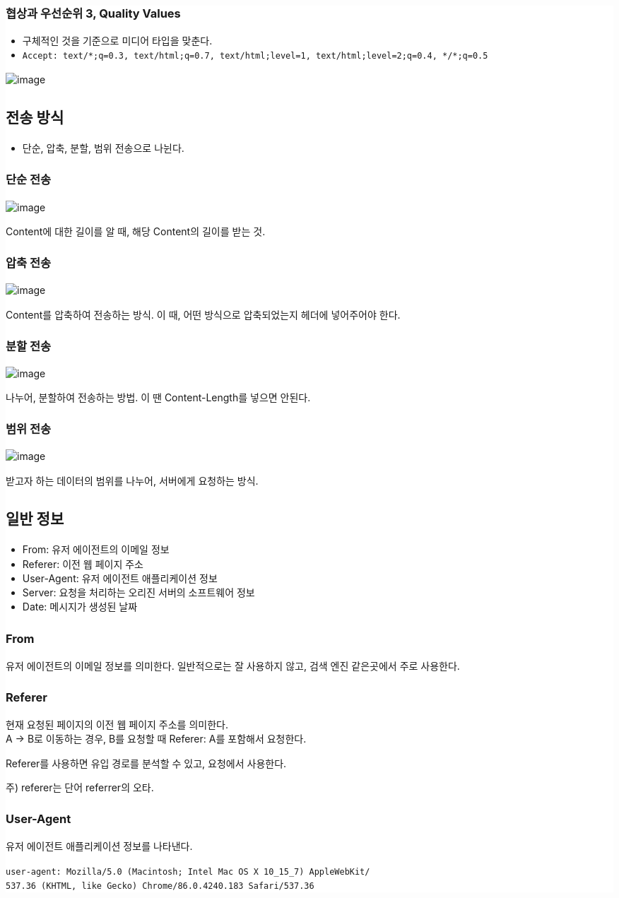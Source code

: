### 협상과 우선순위 3, Quality Values
* 구체적인 것을 기준으로 미디어 타입을 맞춘다.
* `Accept: text/*;q=0.3, text/html;q=0.7, text/html;level=1, text/html;level=2;q=0.4, */*;q=0.5`

![image](https://github.com/jub3907/Today-I-Learn/assets/58246682/e02f3c93-1b95-4589-8b93-04fea659e7b6)



## 전송 방식
* 단순, 압축, 분할, 범위 전송으로 나뉜다.
### 단순 전송
![image](https://github.com/jub3907/Today-I-Learn/assets/58246682/22559e45-baa7-4026-b08a-9ccc936f309c)

Content에 대한 길이를 알 때, 해당 Content의 길이를 받는 것.

### 압축 전송
![image](https://github.com/jub3907/Today-I-Learn/assets/58246682/f0f69f42-5495-4cc8-8238-35675145fbb7)

Content를 압축하여 전송하는 방식. 이 때, 어떤 방식으로 압축되었는지 헤더에 넣어주어야 한다.

### 분할 전송
![image](https://github.com/jub3907/Today-I-Learn/assets/58246682/36d19d80-0282-4342-a114-e63f07fb5aab)

나누어, 분할하여 전송하는 방법. 이 땐 Content-Length를 넣으면 안된다.

### 범위 전송
![image](https://github.com/jub3907/Today-I-Learn/assets/58246682/39160a01-7a31-4e2e-aaef-0acce19cffbf)

받고자 하는 데이터의 범위를 나누어, 서버에게 요청하는 방식.

## 일반 정보
* From: 유저 에이전트의 이메일 정보
* Referer: 이전 웹 페이지 주소
* User-Agent: 유저 에이전트 애플리케이션 정보
* Server: 요청을 처리하는 오리진 서버의 소프트웨어 정보
* Date: 메시지가 생성된 날짜

### From
유저 에이전트의 이메일 정보를 의미한다. 일반적으로는 잘 사용하지 않고, 검색 엔진 같은곳에서 주로 사용한다.

### Referer
현재 요청된 페이지의 이전 웹 페이지 주소를 의미한다.\
A -> B로 이동하는 경우, B를 요청할 때 Referer: A를 포함해서 요청한다.

Referer를 사용하면 유입 경로를 분석할 수 있고, 요청에서 사용한다.

주) referer는 단어 referrer의 오타. 

### User-Agent
유저 에이전트 애플리케이션 정보를 나타낸다.
```
user-agent: Mozilla/5.0 (Macintosh; Intel Mac OS X 10_15_7) AppleWebKit/
537.36 (KHTML, like Gecko) Chrome/86.0.4240.183 Safari/537.36
```
